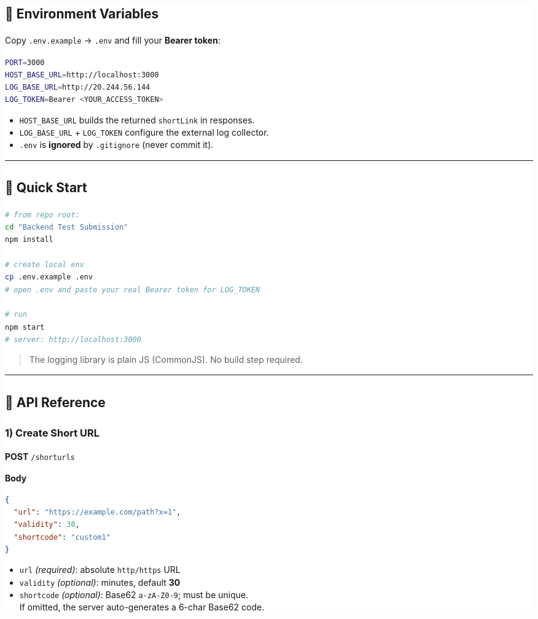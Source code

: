 ## 🔐 Environment Variables

Copy `.env.example` → `.env` and fill your **Bearer token**:

```bash
PORT=3000
HOST_BASE_URL=http://localhost:3000
LOG_BASE_URL=http://20.244.56.144
LOG_TOKEN=Bearer <YOUR_ACCESS_TOKEN>
```

- `HOST_BASE_URL` builds the returned `shortLink` in responses.
- `LOG_BASE_URL` + `LOG_TOKEN` configure the external log collector.
- `.env` is **ignored** by `.gitignore` (never commit it).

---

## 🚀 Quick Start

```bash
# from repo root:
cd "Backend Test Submission"
npm install

# create local env
cp .env.example .env
# open .env and paste your real Bearer token for LOG_TOKEN

# run
npm start
# server: http://localhost:3000
```

> The logging library is plain JS (CommonJS). No build step required.

---

## 🔌 API Reference

### 1) Create Short URL  
**POST** `/shorturls`

**Body**
```json
{
  "url": "https://example.com/path?x=1",
  "validity": 30,
  "shortcode": "custom1"
}
```

- `url` *(required)*: absolute `http/https` URL
- `validity` *(optional)*: minutes, default **30**
- `shortcode` *(optional)*: Base62 `a-zA-Z0-9`; must be unique.  
  If omitted, the server auto-generates a 6-char Base62 code.
